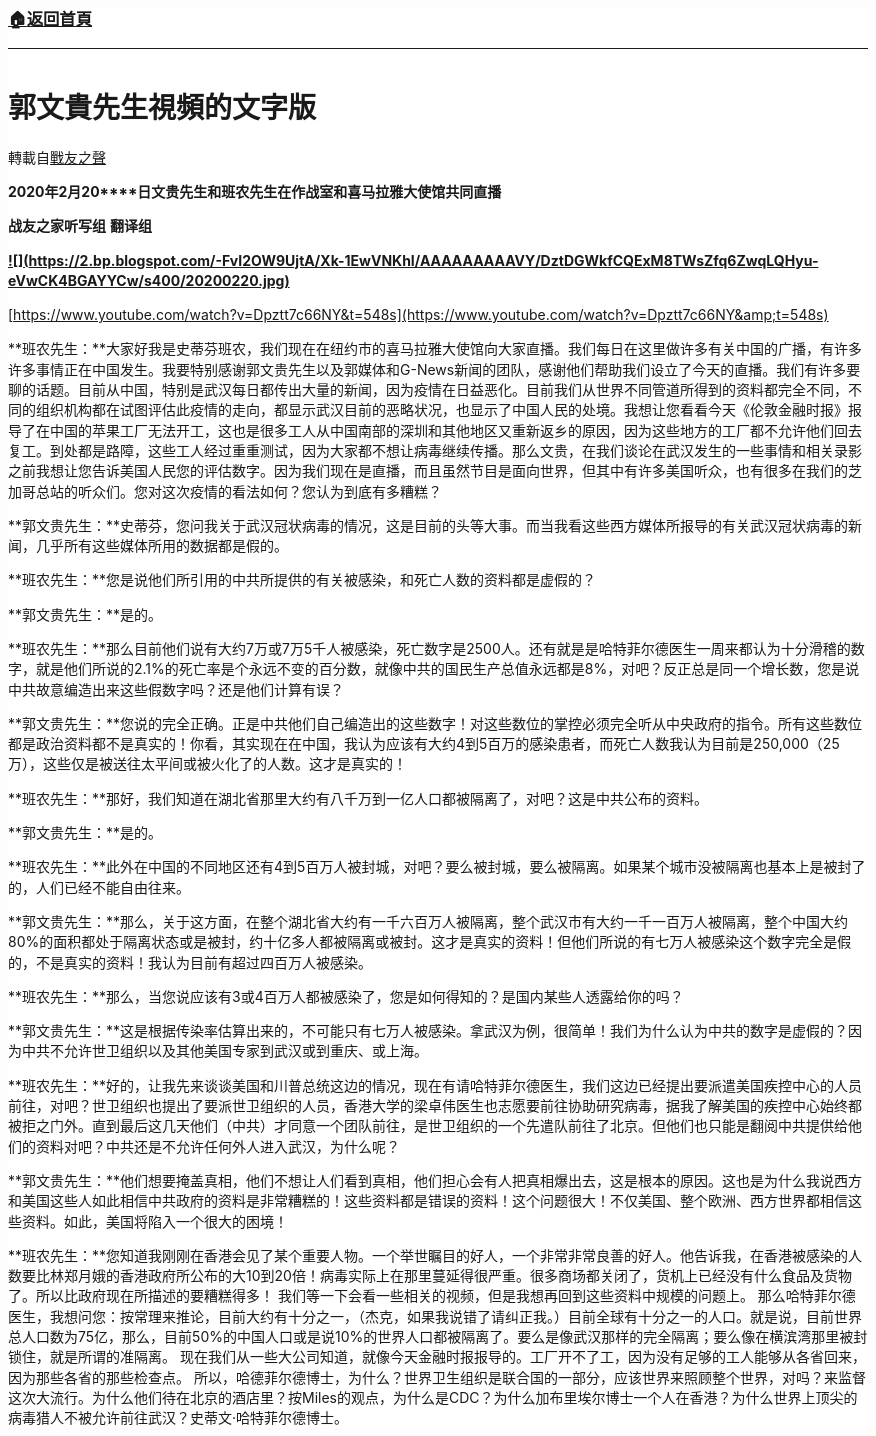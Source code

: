 ###  [:house:返回首頁](https://github.com/ourhimalayas/txt)
---
# 郭文貴先生視頻的文字版
轉載自[戰友之聲](http://littleantvoice.blogspot.com)

**2020****年****2****月****20****日文贵先生和班农先生在作战室和喜马拉雅大使馆共同直播**

**战友之家听写组** **翻译组**

**[!\[\](https://2.bp.blogspot.com/-FvI2OW9UjtA/Xk-1EwVNKhI/AAAAAAAAAVY/DztDGWkfCQExM8TWsZfq6ZwqLQHyu-eVwCK4BGAYYCw/s400/20200220.jpg)](http://2.bp.blogspot.com/-FvI2OW9UjtA/Xk-1EwVNKhI/AAAAAAAAAVY/DztDGWkfCQExM8TWsZfq6ZwqLQHyu-eVwCK4BGAYYCw/s1600/20200220.jpg)**

[https://www.youtube.com/watch?v=Dpztt7c66NY&t=548s](https://www.youtube.com/watch?v=Dpztt7c66NY&amp;t=548s)



**班农先生：**大家好我是史蒂芬班农，我们现在在纽约市的喜马拉雅大使馆向大家直播。我们每日在这里做许多有关中国的广播，有许多许多事情正在中国发生。我要特别感谢郭文贵先生以及郭媒体和G-News新闻的团队，感谢他们帮助我们设立了今天的直播。我们有许多要聊的话题。目前从中国，特别是武汉每日都传出大量的新闻，因为疫情在日益恶化。目前我们从世界不同管道所得到的资料都完全不同，不同的组织机构都在试图评估此疫情的走向，都显示武汉目前的恶略状况，也显示了中国人民的处境。我想让您看看今天《伦敦金融时报》报导了在中国的苹果工厂无法开工，这也是很多工人从中国南部的深圳和其他地区又重新返乡的原因，因为这些地方的工厂都不允许他们回去复工。到处都是路障，这些工人经过重重测试，因为大家都不想让病毒继续传播。那么文贵，在我们谈论在武汉发生的一些事情和相关录影之前我想让您告诉美国人民您的评估数字。因为我们现在是直播，而且虽然节目是面向世界，但其中有许多美国听众，也有很多在我们的芝加哥总站的听众们。您对这次疫情的看法如何？您认为到底有多糟糕？

**郭文贵先生：**史蒂芬，您问我关于武汉冠状病毒的情况，这是目前的头等大事。而当我看这些西方媒体所报导的有关武汉冠状病毒的新闻，几乎所有这些媒体所用的数据都是假的。

**班农先生：**您是说他们所引用的中共所提供的有关被感染，和死亡人数的资料都是虚假的？

**郭文贵先生：**是的。

**班农先生：**那么目前他们说有大约7万或7万5千人被感染，死亡数字是2500人。还有就是是哈特菲尔德医生一周来都认为十分滑稽的数字，就是他们所说的2.1%的死亡率是个永远不变的百分数，就像中共的国民生产总值永远都是8%，对吧？反正总是同一个增长数，您是说中共故意编造出来这些假数字吗？还是他们计算有误？

**郭文贵先生：**您说的完全正确。正是中共他们自己编造出的这些数字！对这些数位的掌控必须完全听从中央政府的指令。所有这些数位都是政治资料都不是真实的！你看，其实现在在中国，我认为应该有大约4到5百万的感染患者，而死亡人数我认为目前是250,000（25万），这些仅是被送往太平间或被火化了的人数。这才是真实的！

**班农先生：**那好，我们知道在湖北省那里大约有八千万到一亿人口都被隔离了，对吧？这是中共公布的资料。

**郭文贵先生：**是的。

**班农先生：**此外在中国的不同地区还有4到5百万人被封城，对吧？要么被封城，要么被隔离。如果某个城市没被隔离也基本上是被封了的，人们已经不能自由往来。

**郭文贵先生：**那么，关于这方面，在整个湖北省大约有一千六百万人被隔离，整个武汉市有大约一千一百万人被隔离，整个中国大约80%的面积都处于隔离状态或是被封，约十亿多人都被隔离或被封。这才是真实的资料！但他们所说的有七万人被感染这个数字完全是假的，不是真实的资料！我认为目前有超过四百万人被感染。

**班农先生：**那么，当您说应该有3或4百万人都被感染了，您是如何得知的？是国内某些人透露给你的吗？

**郭文贵先生：**这是根据传染率估算出来的，不可能只有七万人被感染。拿武汉为例，很简单！我们为什么认为中共的数字是虚假的？因为中共不允许世卫组织以及其他美国专家到武汉或到重庆、或上海。

**班农先生：**好的，让我先来谈谈美国和川普总统这边的情况，现在有请哈特菲尔德医生，我们这边已经提出要派遣美国疾控中心的人员前往，对吧？世卫组织也提出了要派世卫组织的人员，香港大学的梁卓伟医生也志愿要前往协助研究病毒，据我了解美国的疾控中心始终都被拒之门外。直到最后这几天他们（中共）才同意一个团队前往，是世卫组织的一个先遣队前往了北京。但他们也只能是翻阅中共提供给他们的资料对吧？中共还是不允许任何外人进入武汉，为什么呢？

**郭文贵先生：**他们想要掩盖真相，他们不想让人们看到真相，他们担心会有人把真相爆出去，这是根本的原因。这也是为什么我说西方和美国这些人如此相信中共政府的资料是非常糟糕的！这些资料都是错误的资料！这个问题很大！不仅美国、整个欧洲、西方世界都相信这些资料。如此，美国将陷入一个很大的困境！

**班农先生：**您知道我刚刚在香港会见了某个重要人物。一个举世瞩目的好人，一个非常非常良善的好人。他告诉我，在香港被感染的人数要比林郑月娥的香港政府所公布的大10到20倍！病毒实际上在那里蔓延得很严重。很多商场都关闭了，货机上已经没有什么食品及货物了。所以比政府现在所描述的要糟糕得多！
我们等一下会看一些相关的视频，但是我想再回到这些资料中规模的问题上。
那么哈特菲尔德医生，我想问您：按常理来推论，目前大约有十分之一，（杰克，如果我说错了请纠正我。）目前全球有十分之一的人口。就是说，目前世界总人口数为75亿，那么，目前50%的中国人口或是说10%的世界人口都被隔离了。要么是像武汉那样的完全隔离；要么像在横滨湾那里被封锁住，就是所谓的准隔离。
现在我们从一些大公司知道，就像今天金融时报报导的。工厂开不了工，因为没有足够的工人能够从各省回来，因为那些各省的那些检查点。
所以，哈德菲尔德博士，为什么？世界卫生组织是联合国的一部分，应该世界来照顾整个世界，对吗？来监督这次大流行。为什么他们待在北京的酒店里？按Miles的观点，为什么是CDC？为什么加布里埃尔博士一个人在香港？为什么世界上顶尖的病毒猎人不被允许前往武汉？史蒂文·哈特菲尔德博士。
